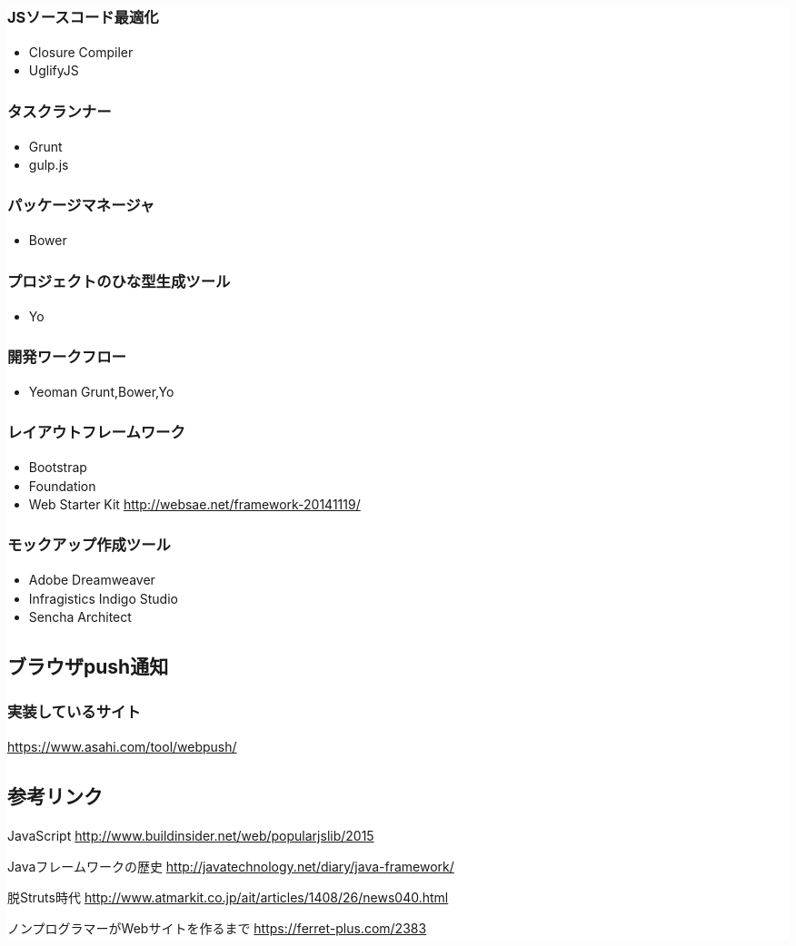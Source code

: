 
### JSソースコード最適化

* Closure Compiler
* UglifyJS



### タスクランナー

* Grunt
* gulp.js


### パッケージマネージャ

* Bower


### プロジェクトのひな型生成ツール

* Yo


### 開発ワークフロー

* Yeoman
Grunt,Bower,Yo



### レイアウトフレームワーク

* Bootstrap
* Foundation
* Web Starter Kit
http://websae.net/framework-20141119/



### モックアップ作成ツール

* Adobe Dreamweaver
* Infragistics Indigo Studio
* Sencha Architect

## ブラウザpush通知

### 実装しているサイト

https://www.asahi.com/tool/webpush/


##  参考リンク

JavaScript http://www.buildinsider.net/web/popularjslib/2015

Javaフレームワークの歴史 http://javatechnology.net/diary/java-framework/

脱Struts時代 http://www.atmarkit.co.jp/ait/articles/1408/26/news040.html

ノンプログラマーがWebサイトを作るまで https://ferret-plus.com/2383

